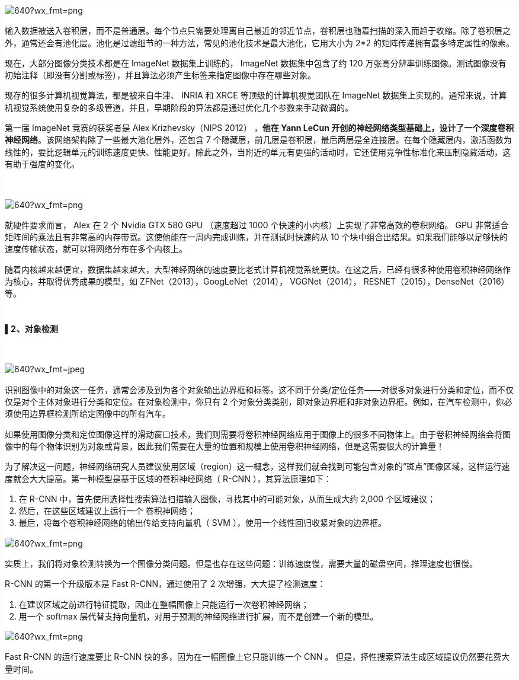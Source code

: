 ![640?wx_fmt=png](https://ss.csdn.net/p?https://mmbiz.qpic.cn/mmbiz_png/BnSNEaficFAbW9uG6kqnDg2KGwDiaL0fjZPht0iab2741R9vchAZHW6RLQu1jicgUnnC7nhZtwibmjPYA6iapvjJuaDw/640?wx_fmt=png)

输入数据被送入卷积层，而不是普通层。每个节点只需要处理离自己最近的邻近节点，卷积层也随着扫描的深入而趋于收缩。除了卷积层之外，通常还会有池化层。池化是过滤细节的一种方法，常见的池化技术是最大池化，它用大小为 2*2 的矩阵传递拥有最多特定属性的像素。

现在，大部分图像分类技术都是在 ImageNet 数据集上训练的， ImageNet 数据集中包含了约 120 万张高分辨率训练图像。测试图像没有初始注释（即没有分割或标签），并且算法必须产生标签来指定图像中存在哪些对象。

现存的很多计算机视觉算法，都是被来自牛津、 INRIA 和 XRCE 等顶级的计算机视觉团队在 ImageNet 数据集上实现的。通常来说，计算机视觉系统使用复杂的多级管道，并且，早期阶段的算法都是通过优化几个参数来手动微调的。

第一届 ImageNet 竞赛的获奖者是 Alex Krizhevsky（NIPS 2012） ，**他在 Yann LeCun 开创的神经网络类型基础上，设计了一个深度卷积神经网络**。该网络架构除了一些最大池化层外，还包含 7 个隐藏层，前几层是卷积层，最后两层是全连接层。在每个隐藏层内，激活函数为线性的，要比逻辑单元的训练速度更快、性能更好。除此之外，当附近的单元有更强的活动时，它还使用竞争性标准化来压制隐藏活动，这有助于强度的变化。

﻿

![640?wx_fmt=png](https://ss.csdn.net/p?https://mmbiz.qpic.cn/mmbiz_png/BnSNEaficFAbW9uG6kqnDg2KGwDiaL0fjZsYdFMZyjRQH0oH28Pib1kcuKjO6qVichNf9qak8WwE6UaOWhCTiaMje1A/640?wx_fmt=png)

﻿就硬件要求而言， Alex 在 2 个 Nvidia GTX 580 GPU （速度超过 1000 个快速的小内核）上实现了非常高效的卷积网络。 GPU 非常适合矩阵间的乘法且有非常高的内存带宽。这使他能在一周内完成训练，并在测试时快速的从 10 个块中组合出结果。如果我们能够以足够快的速度传输状态，就可以将网络分布在多个内核上。

随着内核越来越便宜，数据集越来越大，大型神经网络的速度要比老式计算机视觉系统更快。在这之后，已经有很多种使用卷积神经网络作为核心，并取得优秀成果的模型，如 ZFNet（2013），GoogLeNet（2014）， VGGNet（2014）， RESNET（2015），DenseNet（2016）等。

#

**▌2 、对象检测**

﻿

![640?wx_fmt=jpeg](https://ss.csdn.net/p?https://mmbiz.qpic.cn/mmbiz_jpg/BnSNEaficFAbW9uG6kqnDg2KGwDiaL0fjZeiagqwFKHiccwExeOEBl0gCY7XicMCUnG83SrJCk5rQyvI1mLuuPkGuicg/640?wx_fmt=jpeg)

识别图像中的对象这一任务，通常会涉及到为各个对象输出边界框和标签。这不同于分类/定位任务——对很多对象进行分类和定位，而不仅仅是对个主体对象进行分类和定位。在对象检测中，你只有 2 个对象分类类别，即对象边界框和非对象边界框。例如，在汽车检测中，你必须使用边界框检测所给定图像中的所有汽车。

如果使用图像分类和定位图像这样的滑动窗口技术，我们则需要将卷积神经网络应用于图像上的很多不同物体上。由于卷积神经网络会将图像中的每个物体识别为对象或背景，因此我们需要在大量的位置和规模上使用卷积神经网络，但是这需要很大的计算量！

为了解决这一问题，神经网络研究人员建议使用区域（region）这一概念，这样我们就会找到可能包含对象的“斑点”图像区域，这样运行速度就会大大提高。第一种模型是基于区域的卷积神经网络（ R-CNN ），其算法原理如下：

1. 在 R-CNN 中，首先使用选择性搜索算法扫描输入图像，寻找其中的可能对象，从而生成大约 2,000 个区域建议；
2. 然后，在这些区域建议上运行一个 卷积神网络；
3. 最后，将每个卷积神经网络的输出传给支持向量机（ SVM ），使用一个线性回归收紧对象的边界框。

![640?wx_fmt=png](https://ss.csdn.net/p?https://mmbiz.qpic.cn/mmbiz_png/BnSNEaficFAbW9uG6kqnDg2KGwDiaL0fjZyHc8c4pSw5oxzGrcolgLQDktFOo3qE7qs9ItWzGgic9nI523f2qmW3w/640?wx_fmt=png)

实质上，我们将对象检测转换为一个图像分类问题。但是也存在这些问题：训练速度慢，需要大量的磁盘空间，推理速度也很慢。

R-CNN 的第一个升级版本是 Fast R-CNN，通过使用了 2 次增强，大大提了检测速度：

1. 在建议区域之前进行特征提取，因此在整幅图像上只能运行一次卷积神经网络；
2. 用一个 softmax 层代替支持向量机，对用于预测的神经网络进行扩展，而不是创建一个新的模型。

![640?wx_fmt=png](https://ss.csdn.net/p?https://mmbiz.qpic.cn/mmbiz_png/BnSNEaficFAbW9uG6kqnDg2KGwDiaL0fjZpAG1PyK1iavOrpRcvJjuc2Tky9DaTPYtHEicAILKswyQUysyXniaxvYiag/640?wx_fmt=png)

Fast R-CNN 的运行速度要比 R-CNN 快的多，因为在一幅图像上它只能训练一个 CNN 。 但是，择性搜索算法生成区域提议仍然要花费大量时间。
